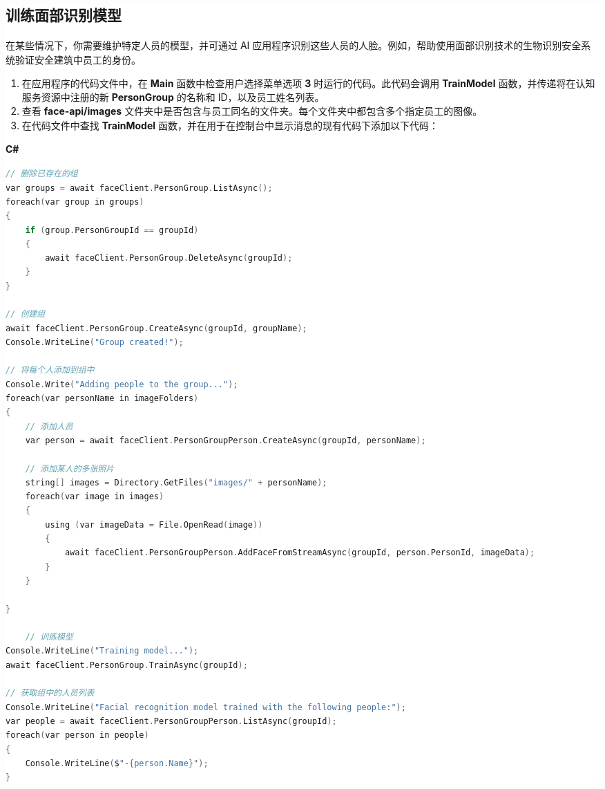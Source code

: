 ## 训练面部识别模型

在某些情况下，你需要维护特定人员的模型，并可通过 AI 应用程序识别这些人员的人脸。例如，帮助使用面部识别技术的生物识别安全系统验证安全建筑中员工的身份。

1. 在应用程序的代码文件中，在 **Main** 函数中检查用户选择菜单选项 **3** 时运行的代码。此代码会调用 **TrainModel** 函数，并传递将在认知服务资源中注册的新 **PersonGroup** 的名称和 ID，以及员工姓名列表。
2. 查看 **face-api/images** 文件夹中是否包含与员工同名的文件夹。每个文件夹中都包含多个指定员工的图像。
3. 在代码文件中查找 **TrainModel** 函数，并在用于在控制台中显示消息的现有代码下添加以下代码：

**C#**

```C
// 删除已存在的组
var groups = await faceClient.PersonGroup.ListAsync();
foreach(var group in groups)
{
    if (group.PersonGroupId == groupId)
    {
        await faceClient.PersonGroup.DeleteAsync(groupId);
    }
}

// 创建组
await faceClient.PersonGroup.CreateAsync(groupId, groupName);
Console.WriteLine("Group created!");

// 将每个人添加到组中
Console.Write("Adding people to the group...");
foreach(var personName in imageFolders)
{
    // 添加人员
    var person = await faceClient.PersonGroupPerson.CreateAsync(groupId, personName);

    // 添加某人的多张照片
    string[] images = Directory.GetFiles("images/" + personName);
    foreach(var image in images)
    {
        using (var imageData = File.OpenRead(image))
        { 
            await faceClient.PersonGroupPerson.AddFaceFromStreamAsync(groupId, person.PersonId, imageData);
        }
    }

}

    // 训练模型
Console.WriteLine("Training model...");
await faceClient.PersonGroup.TrainAsync(groupId);

// 获取组中的人员列表
Console.WriteLine("Facial recognition model trained with the following people:");
var people = await faceClient.PersonGroupPerson.ListAsync(groupId);
foreach(var person in people)
{
    Console.WriteLine($"-{person.Name}");
}
```
